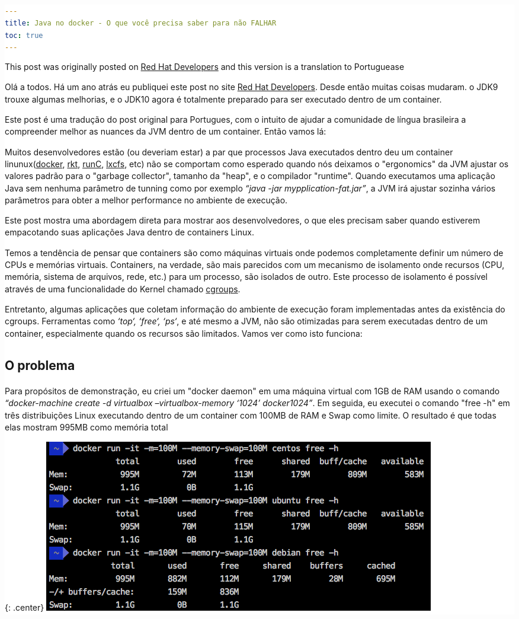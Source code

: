 ```yaml
---
title: Java no docker - O que você precisa saber para não FALHAR
toc: true
---
```


This post was originally posted on [Red Hat Developers](https://developers.redhat.com/blog/2017/03/14/java-inside-docker/) and this version is a translation to Portuguease


Olá a todos. Há um ano atrás eu publiquei este post no site [Red Hat Developers](https://developers.redhat.com/blog/2017/03/14/java-inside-docker/). Desde então muitas coisas mudaram. o JDK9 trouxe algumas melhorias, e o JDK10 agora é totalmente preparado para ser executado dentro de um container.

Este post é uma tradução do post original para Portugues, com o intuito de ajudar a comunidade de língua brasileira a compreender melhor as nuances da JVM dentro de um container. Então vamos lá:

Muitos desenvolvedores estão (ou deveriam estar) a par que processos Java executados dentro deu um container linunux([docker](https://github.com/moby/moby), [rkt](https://coreos.com/rkt/), [runC](https://github.com/opencontainers/runc/), [lxcfs](https://linuxcontainers.org/lxcfs/manpages/man1/lxcfs.1.html), etc) não se comportam como esperado quando nós deixamos o "ergonomics" da JVM ajustar os valores padrão para o "garbage collector", tamanho da "heap", e o compilador "runtime".
Quando executamos uma aplicação Java sem nenhuma parâmetro de tunning como por exemplo *“java -jar mypplication-fat.jar”*, a JVM irá ajustar sozinha vários parâmetros para obter a melhor performance no ambiente de execução.

Este post mostra uma abordagem direta para mostrar aos desenvolvedores, o que eles precisam saber quando estiverem empacotando suas aplicações Java dentro de containers Linux.

Temos a tendência de pensar que containers são como máquinas virtuais onde podemos completamente definir um número de CPUs e memórias virtuais. Containers, na verdade, são mais parecidos com um mecanismo de isolamento onde recursos (CPU, memória, sistema de arquivos, rede, etc.) para um processo, são isolados de outro. Este processo de isolamento é possível através de uma funcionalidade do Kernel chamado [cgroups](https://en.wikipedia.org/wiki/Cgroups).

Entretanto, algumas aplicações que coletam informação do ambiente de execução foram implementadas antes da existência do cgroups. Ferramentas como *‘top‘, ‘free‘, ‘ps‘*, e até mesmo a JVM, não são otimizadas para serem executadas dentro de um container, especialmente quando os recursos são limitados. Vamos ver como isto funciona:

## O problema

Para propósitos de demonstração, eu criei um "docker daemon" em uma máquina virtual com 1GB de RAM usando o comando *“docker-machine create -d virtualbox –virtualbox-memory ‘1024’ docker1024”*.  Em seguida, eu executei o comando "free -h" em três distribuições Linux executando dentro de um container com 100MB de RAM e Swap como limite. O resultado é que todas elas mostram 995MB como memória total

{: .center}
![](/assets/images/docker1024.png)
